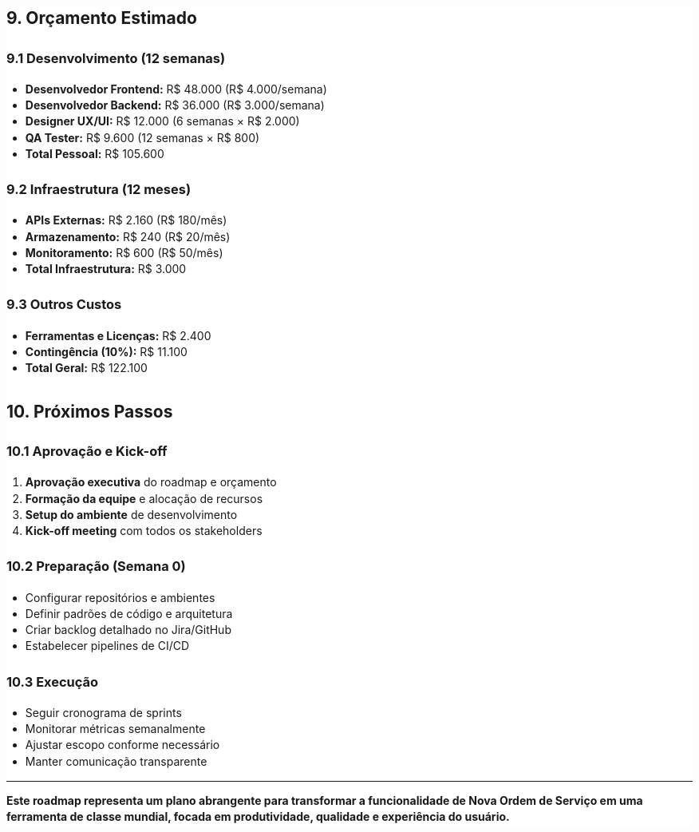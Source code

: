 ## 9. Orçamento Estimado

### 9.1 Desenvolvimento (12 semanas)
- **Desenvolvedor Frontend:** R$ 48.000 (R$ 4.000/semana)
- **Desenvolvedor Backend:** R$ 36.000 (R$ 3.000/semana)
- **Designer UX/UI:** R$ 12.000 (6 semanas × R$ 2.000)
- **QA Tester:** R$ 9.600 (12 semanas × R$ 800)
- **Total Pessoal:** R$ 105.600

### 9.2 Infraestrutura (12 meses)
- **APIs Externas:** R$ 2.160 (R$ 180/mês)
- **Armazenamento:** R$ 240 (R$ 20/mês)
- **Monitoramento:** R$ 600 (R$ 50/mês)
- **Total Infraestrutura:** R$ 3.000

### 9.3 Outros Custos
- **Ferramentas e Licenças:** R$ 2.400
- **Contingência (10%):** R$ 11.100
- **Total Geral:** R$ 122.100

## 10. Próximos Passos

### 10.1 Aprovação e Kick-off
1. **Aprovação executiva** do roadmap e orçamento
2. **Formação da equipe** e alocação de recursos
3. **Setup do ambiente** de desenvolvimento
4. **Kick-off meeting** com todos os stakeholders

### 10.2 Preparação (Semana 0)
- Configurar repositórios e ambientes
- Definir padrões de código e arquitetura
- Criar backlog detalhado no Jira/GitHub
- Estabelecer pipelines de CI/CD

### 10.3 Execução
- Seguir cronograma de sprints
- Monitorar métricas semanalmente
- Ajustar escopo conforme necessário
- Manter comunicação transparente

---

**Este roadmap representa um plano abrangente para transformar a funcionalidade de Nova Ordem de Serviço em uma ferramenta de classe mundial, focada em produtividade, qualidade e experiência do usuário.**
